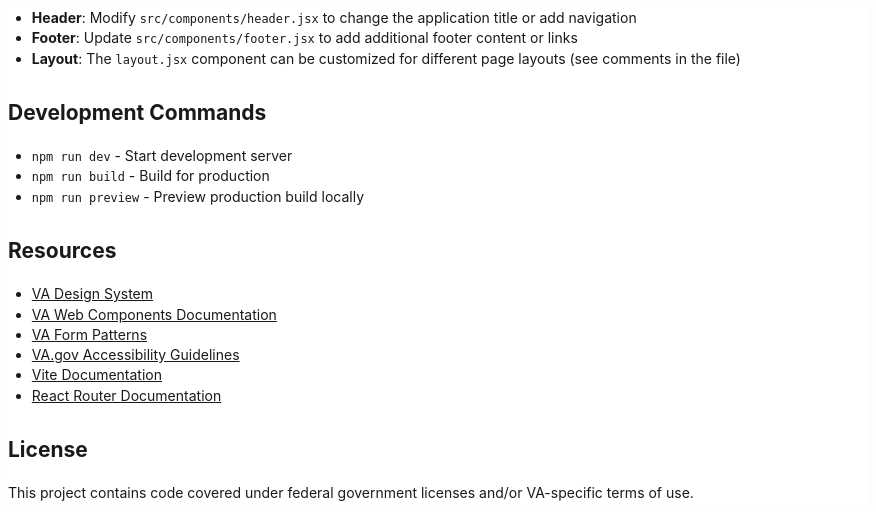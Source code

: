 - **Header**: Modify `src/components/header.jsx` to change the application title or add navigation
- **Footer**: Update `src/components/footer.jsx` to add additional footer content or links
- **Layout**: The `layout.jsx` component can be customized for different page layouts (see comments in the file)

## Development Commands

- `npm run dev` - Start development server
- `npm run build` - Build for production
- `npm run preview` - Preview production build locally

## Resources

- [VA Design System](https://design.va.gov/)
- [VA Web Components Documentation](https://department-of-veterans-affairs.github.io/component-library/)
- [VA Form Patterns](https://design.va.gov/patterns/form)
- [VA.gov Accessibility Guidelines](https://design.va.gov/documentation/developers/accessibility)
- [Vite Documentation](https://vitejs.dev/guide/)
- [React Router Documentation](https://reactrouter.com/docs/en/v6)

## License

This project contains code covered under federal government licenses and/or VA-specific terms of use.
